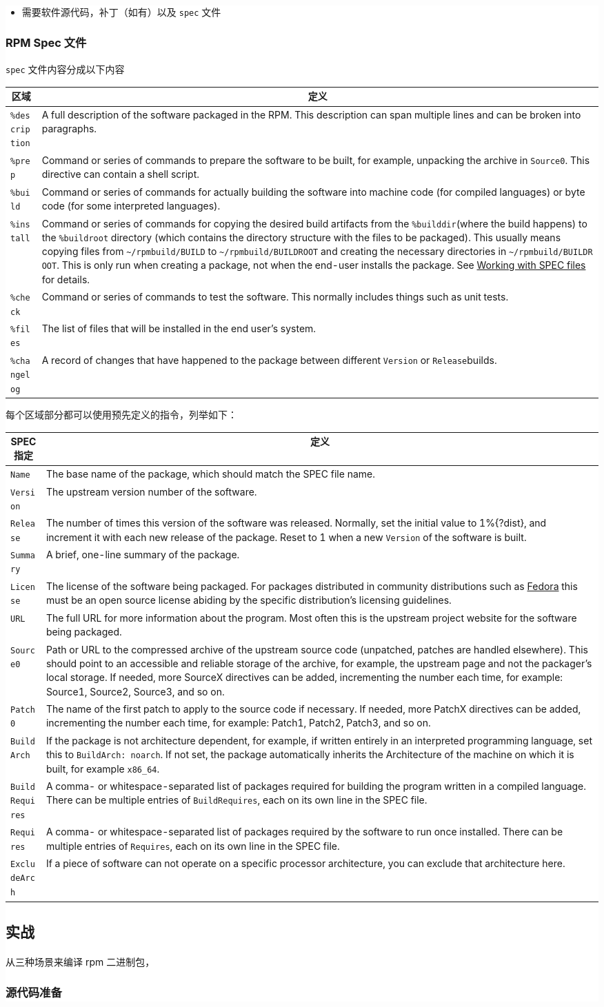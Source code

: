 - 需要软件源代码，补丁（如有）以及 `spec` 文件

### RPM Spec 文件

`spec` 文件内容分成以下内容

| 区域           | 定义                                                         |
| -------------- | ------------------------------------------------------------ |
| `%description` | A full description of the software packaged in the RPM. This description can span multiple lines and can be broken into paragraphs. |
| `%prep`        | Command or series of commands to prepare the software to be built, for example, unpacking the archive in `Source0`. This directive can contain a shell script. |
| `%build`       | Command or series of commands for actually building the software into machine code (for compiled languages) or byte code (for some interpreted languages). |
| `%install`     | Command or series of commands for copying the desired build artifacts from the `%builddir`(where the build happens) to the `%buildroot` directory (which contains the directory structure with the files to be packaged). This usually means copying files from `~/rpmbuild/BUILD` to `~/rpmbuild/BUILDROOT` and creating the necessary directories in `~/rpmbuild/BUILDROOT`. This is only run when creating a package, not when the end-user installs the package. See [Working with SPEC files](https://rpm-packaging-guide.github.io/#working-with-spec-files) for details. |
| `%check`       | Command or series of commands to test the software. This normally includes things such as unit tests. |
| `%files`       | The list of files that will be installed in the end user’s system. |
| `%changelog`   | A record of changes that have happened to the package between different `Version` or `Release`builds. |



每个区域部分都可以使用预先定义的指令，列举如下：

| SPEC 指定       | 定义                                                   |
| --------------- | ------------------------------------------------------------ |
| `Name`          | The base name of the package, which should match the SPEC file name. |
| `Version`       | The upstream version number of the software.                 |
| `Release`       | The number of times this version of the software was released. Normally, set the initial value to 1%{?dist}, and increment it with each new release of the package. Reset to 1 when a new `Version` of the software is built. |
| `Summary`       | A brief, one-line summary of the package.                    |
| `License`       | The license of the software being packaged. For packages distributed in community distributions such as [Fedora](https://getfedora.org/) this must be an open source license abiding by the specific distribution’s licensing guidelines. |
| `URL`           | The full URL for more information about the program. Most often this is the upstream project website for the software being packaged. |
| `Source0`       | Path or URL to the compressed archive of the upstream source code (unpatched, patches are handled elsewhere). This should point to an accessible and reliable storage of the archive, for example, the upstream page and not the packager’s local storage. If needed, more SourceX directives can be added, incrementing the number each time, for example: Source1, Source2, Source3, and so on. |
| `Patch0`        | The name of the first patch to apply to the source code if necessary. If needed, more PatchX directives can be added, incrementing the number each time, for example: Patch1, Patch2, Patch3, and so on. |
| `BuildArch`     | If the package is not architecture dependent, for example, if written entirely in an interpreted programming language, set this to `BuildArch: noarch`. If not set, the package automatically inherits the Architecture of the machine on which it is built, for example `x86_64`. |
| `BuildRequires` | A comma- or whitespace-separated list of packages required for building the program written in a compiled language. There can be multiple entries of `BuildRequires`, each on its own line in the SPEC file. |
| `Requires`      | A comma- or whitespace-separated list of packages required by the software to run once installed. There can be multiple entries of `Requires`, each on its own line in the SPEC file. |
| `ExcludeArch`   | If a piece of software can not operate on a specific processor architecture, you can exclude that architecture here. |

## 实战

从三种场景来编译 rpm 二进制包，

### 源代码准备

